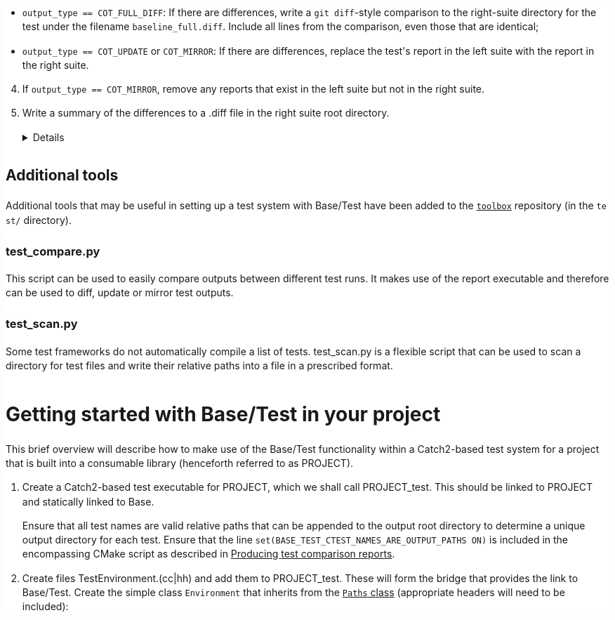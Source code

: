    * `output_type == COT_FULL_DIFF`: If there are differences, write a `git
     diff`-style comparison to the right-suite directory for the test under the
     filename `baseline_full.diff`. Include all lines from the comparison, even
     those that are identical;

   * `output_type == COT_UPDATE` or `COT_MIRROR`: If there are differences,
     replace the test's report in the left suite with the report in the right
     suite.

4. If `output_type == COT_MIRROR`, remove any reports that exist in the left
   suite but not in the right suite.

5. Write a summary of the differences to a .diff file in the right suite root
   directory.

   <details><summary>Details</summary></details>

## Additional tools

Additional tools that may be useful in setting up a test system with Base/Test
have been added to the
[`toolbox`](https://git.autodesk.com/modeling-components/toolbox/) repository
(in the `test/` directory).

### test_compare.py

This script can be used to easily compare outputs between different test runs.
It makes use of the report executable and therefore can be used to diff, update
or mirror test outputs.

### test_scan.py

Some test frameworks do not automatically compile a list of tests. test_scan.py
is a flexible script that can be used to scan a directory for test files and
write their relative paths into a file in a prescribed format.

# Getting started with Base/Test in your project

This brief overview will describe how to make use of the Base/Test functionality
within a Catch2-based test system for a project that is built into a consumable
library (henceforth referred to as PROJECT).

1. Create a Catch2-based test executable for PROJECT, which we shall call
   PROJECT_test. This should be linked to PROJECT and statically linked to Base.

   Ensure that all test names are valid relative paths that can be appended to
   the output root directory to determine a unique output directory for each
   test. Ensure that the line `set(BASE_TEST_CTEST_NAMES_ARE_OUTPUT_PATHS ON)`
   is included in the encompassing CMake script as described in [Producing test
   comparison reports](#producing-test-comparison-reports).

2. Create files TestEnvironment.(cc|hh) and add them to PROJECT_test. These will
   form the bridge that provides the link to Base/Test. Create the simple class
   `Environment` that inherits from the [`Paths` class](#test-io) (appropriate
   headers will need to be included):
